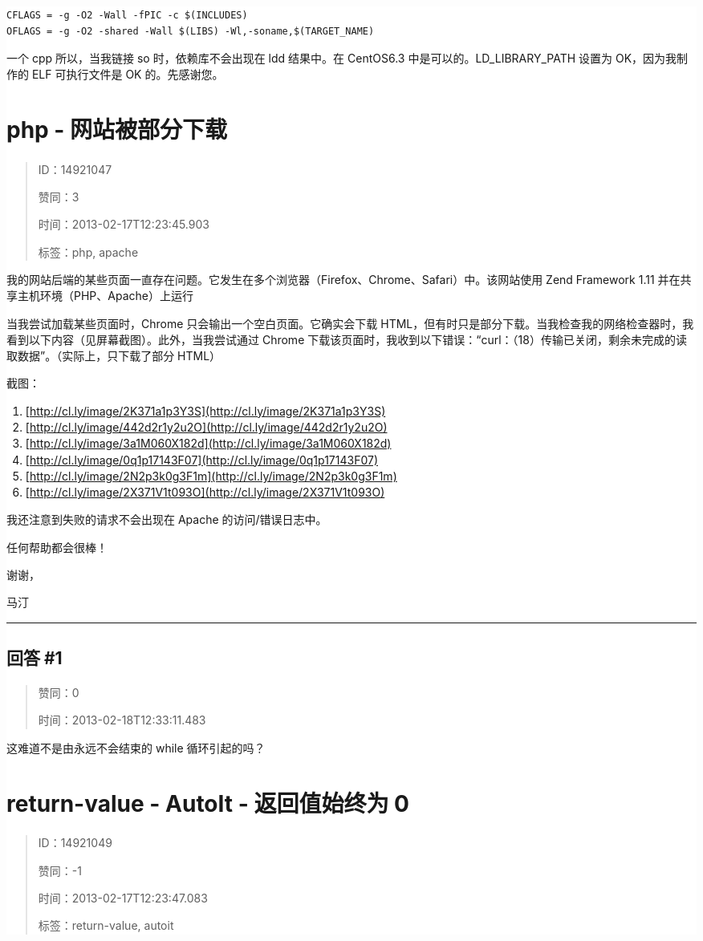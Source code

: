 ```
CFLAGS = -g -O2 -Wall -fPIC -c $(INCLUDES)
OFLAGS = -g -O2 -shared -Wall $(LIBS) -Wl,-soname,$(TARGET_NAME) 
```

一个 cpp 所以，当我链接 so 时，依赖库不会出现在 ldd 结果中。在 CentOS6.3 中是可以的。LD_LIBRARY_PATH 设置为 OK，因为我制作的 ELF 可执行文件是 OK 的。先感谢您。

# php - 网站被部分下载

> ID：14921047
> 
> 赞同：3
> 
> 时间：2013-02-17T12:23:45.903
> 
> 标签：php, apache

我的网站后端的某些页面一直存在问题。它发生在多个浏览器（Firefox、Chrome、Safari）中。该网站使用 Zend Framework 1.11 并在共享主机环境（PHP、Apache）上运行

当我尝试加载某些页面时，Chrome 只会输出一个空白页面。它确实会下载 HTML，但有时只是部分下载。当我检查我的网络检查器时，我看到以下内容（见屏幕截图）。此外，当我尝试通过 Chrome 下载该页面时，我收到以下错误：“curl：（18）传输已关闭，剩余未完成的读取数据”。（实际上，只下载了部分 HTML）

截图：

1.  [http://cl.ly/image/2K371a1p3Y3S](http://cl.ly/image/2K371a1p3Y3S)
2.  [http://cl.ly/image/442d2r1y2u2O](http://cl.ly/image/442d2r1y2u2O)
3.  [http://cl.ly/image/3a1M060X182d](http://cl.ly/image/3a1M060X182d)
4.  [http://cl.ly/image/0q1p17143F07](http://cl.ly/image/0q1p17143F07)
5.  [http://cl.ly/image/2N2p3k0g3F1m](http://cl.ly/image/2N2p3k0g3F1m)
6.  [http://cl.ly/image/2X371V1t093O](http://cl.ly/image/2X371V1t093O)

我还注意到失败的请求不会出现在 Apache 的访问/错误日志中。

任何帮助都会很棒！

谢谢，

马汀

* * *

## 回答 #1

> 赞同：0
> 
> 时间：2013-02-18T12:33:11.483

这难道不是由永远不会结束的 while 循环引起的吗？

# return-value - AutoIt - 返回值始终为 0

> ID：14921049
> 
> 赞同：-1
> 
> 时间：2013-02-17T12:23:47.083
> 
> 标签：return-value, autoit
